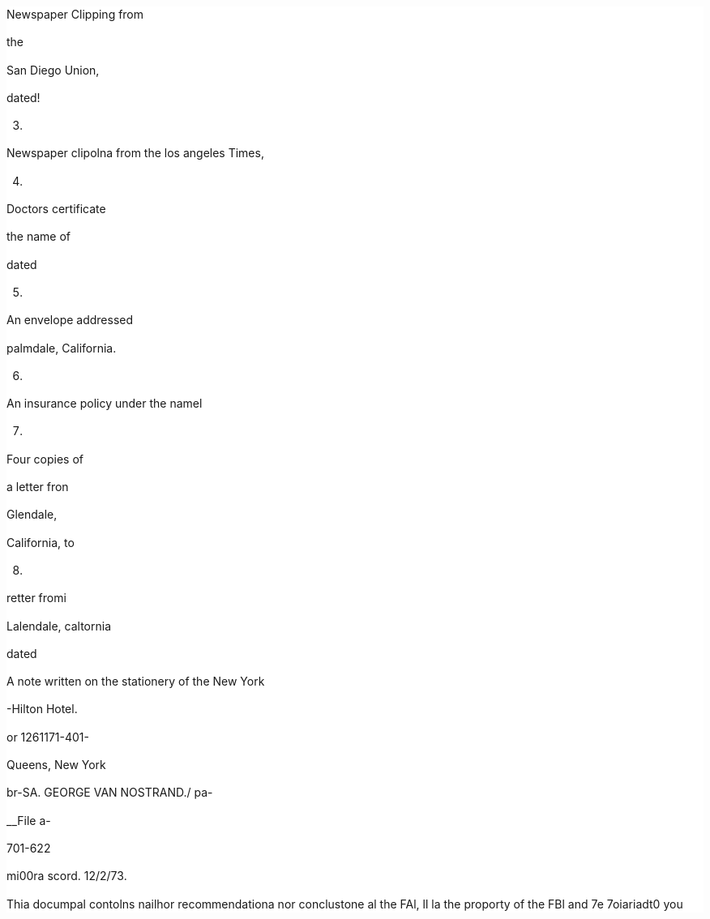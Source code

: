 Newspaper Clipping from

the

San Diego Union,

dated!

3.

Newspaper clipolna from the los angeles Times,

4.

Doctors certificate

the name of

dated

5.

An envelope addressed

palmdale, California.

6.

An insurance policy under the namel

7.

Four copies of

a letter fron

Glendale,

California, to

8.

retter fromi

Lalendale, caltornia

dated

A note written on the stationery of the New York

-Hilton Hotel.

or 1261171-401-

Queens, New York

br-SA. GEORGE VAN NOSTRAND./ pa-

__File a-

701-622

mi00ra scord. 12/2/73.

Thia documpal contolns nailhor recommendationa nor conclustone al the FAl, ll la the proporty of the FBl and 7e 7oiariadt0 you
